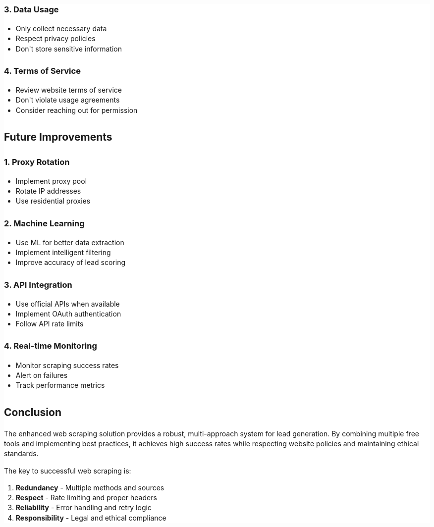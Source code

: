 ### 3. Data Usage
- Only collect necessary data
- Respect privacy policies
- Don't store sensitive information

### 4. Terms of Service
- Review website terms of service
- Don't violate usage agreements
- Consider reaching out for permission

## Future Improvements

### 1. Proxy Rotation
- Implement proxy pool
- Rotate IP addresses
- Use residential proxies

### 2. Machine Learning
- Use ML for better data extraction
- Implement intelligent filtering
- Improve accuracy of lead scoring

### 3. API Integration
- Use official APIs when available
- Implement OAuth authentication
- Follow API rate limits

### 4. Real-time Monitoring
- Monitor scraping success rates
- Alert on failures
- Track performance metrics

## Conclusion

The enhanced web scraping solution provides a robust, multi-approach system for lead generation. By combining multiple free tools and implementing best practices, it achieves high success rates while respecting website policies and maintaining ethical standards.

The key to successful web scraping is:
1. **Redundancy** - Multiple methods and sources
2. **Respect** - Rate limiting and proper headers
3. **Reliability** - Error handling and retry logic
4. **Responsibility** - Legal and ethical compliance 